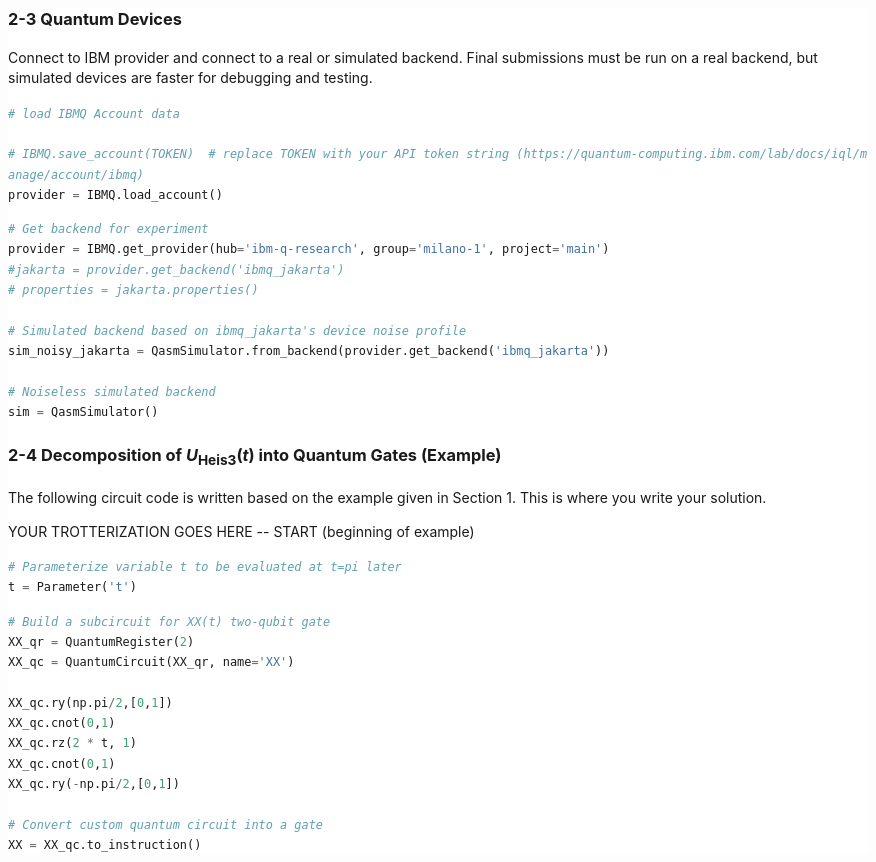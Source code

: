 ```python
```

### 2-3 Quantum Devices
Connect to IBM provider and connect to a real or simulated backend. Final submissions must be run on a real backend, but simulated devices are faster for debugging and testing.

```python
# load IBMQ Account data

# IBMQ.save_account(TOKEN)  # replace TOKEN with your API token string (https://quantum-computing.ibm.com/lab/docs/iql/manage/account/ibmq)
provider = IBMQ.load_account()
```

```python
# Get backend for experiment
provider = IBMQ.get_provider(hub='ibm-q-research', group='milano-1', project='main')
#jakarta = provider.get_backend('ibmq_jakarta')
# properties = jakarta.properties()

# Simulated backend based on ibmq_jakarta's device noise profile
sim_noisy_jakarta = QasmSimulator.from_backend(provider.get_backend('ibmq_jakarta'))

# Noiseless simulated backend
sim = QasmSimulator()
```

### 2-4 Decomposition of $U_{\text{Heis3}}(t)$ into Quantum Gates (Example)

The following circuit code is written based on the example given in Section 1. This is where you write your solution.


YOUR TROTTERIZATION GOES HERE -- START (beginning of example)

```python
# Parameterize variable t to be evaluated at t=pi later
t = Parameter('t')
```

```python
# Build a subcircuit for XX(t) two-qubit gate
XX_qr = QuantumRegister(2)
XX_qc = QuantumCircuit(XX_qr, name='XX')

XX_qc.ry(np.pi/2,[0,1])
XX_qc.cnot(0,1)
XX_qc.rz(2 * t, 1)
XX_qc.cnot(0,1)
XX_qc.ry(-np.pi/2,[0,1])

# Convert custom quantum circuit into a gate
XX = XX_qc.to_instruction()
```
